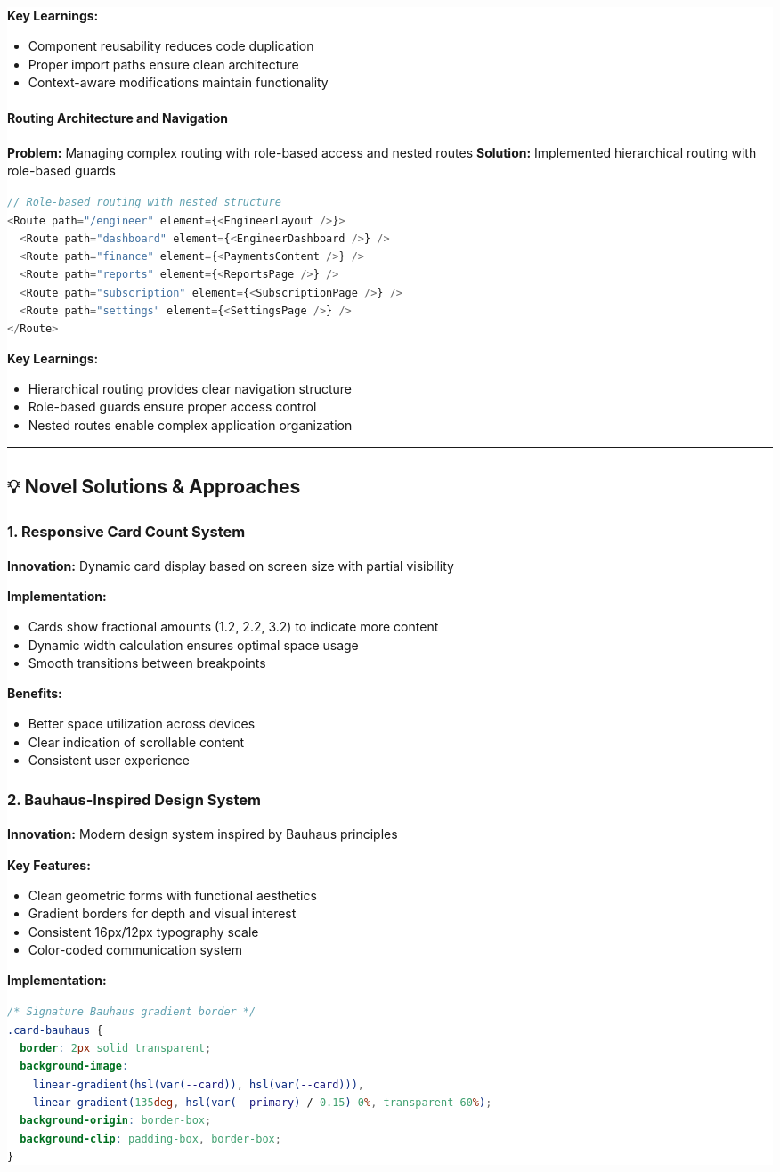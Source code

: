 
**Key Learnings:**
- Component reusability reduces code duplication
- Proper import paths ensure clean architecture
- Context-aware modifications maintain functionality

#### **Routing Architecture and Navigation**
**Problem:** Managing complex routing with role-based access and nested routes
**Solution:** Implemented hierarchical routing with role-based guards

```typescript
// Role-based routing with nested structure
<Route path="/engineer" element={<EngineerLayout />}>
  <Route path="dashboard" element={<EngineerDashboard />} />
  <Route path="finance" element={<PaymentsContent />} />
  <Route path="reports" element={<ReportsPage />} />
  <Route path="subscription" element={<SubscriptionPage />} />
  <Route path="settings" element={<SettingsPage />} />
</Route>
```

**Key Learnings:**
- Hierarchical routing provides clear navigation structure
- Role-based guards ensure proper access control
- Nested routes enable complex application organization

---

## 💡 Novel Solutions & Approaches

### 1. **Responsive Card Count System**

**Innovation:** Dynamic card display based on screen size with partial visibility

**Implementation:**
- Cards show fractional amounts (1.2, 2.2, 3.2) to indicate more content
- Dynamic width calculation ensures optimal space usage
- Smooth transitions between breakpoints

**Benefits:**
- Better space utilization across devices
- Clear indication of scrollable content
- Consistent user experience

### 2. **Bauhaus-Inspired Design System**

**Innovation:** Modern design system inspired by Bauhaus principles

**Key Features:**
- Clean geometric forms with functional aesthetics
- Gradient borders for depth and visual interest
- Consistent 16px/12px typography scale
- Color-coded communication system

**Implementation:**
```css
/* Signature Bauhaus gradient border */
.card-bauhaus {
  border: 2px solid transparent;
  background-image: 
    linear-gradient(hsl(var(--card)), hsl(var(--card))),
    linear-gradient(135deg, hsl(var(--primary) / 0.15) 0%, transparent 60%);
  background-origin: border-box;
  background-clip: padding-box, border-box;
}
```
